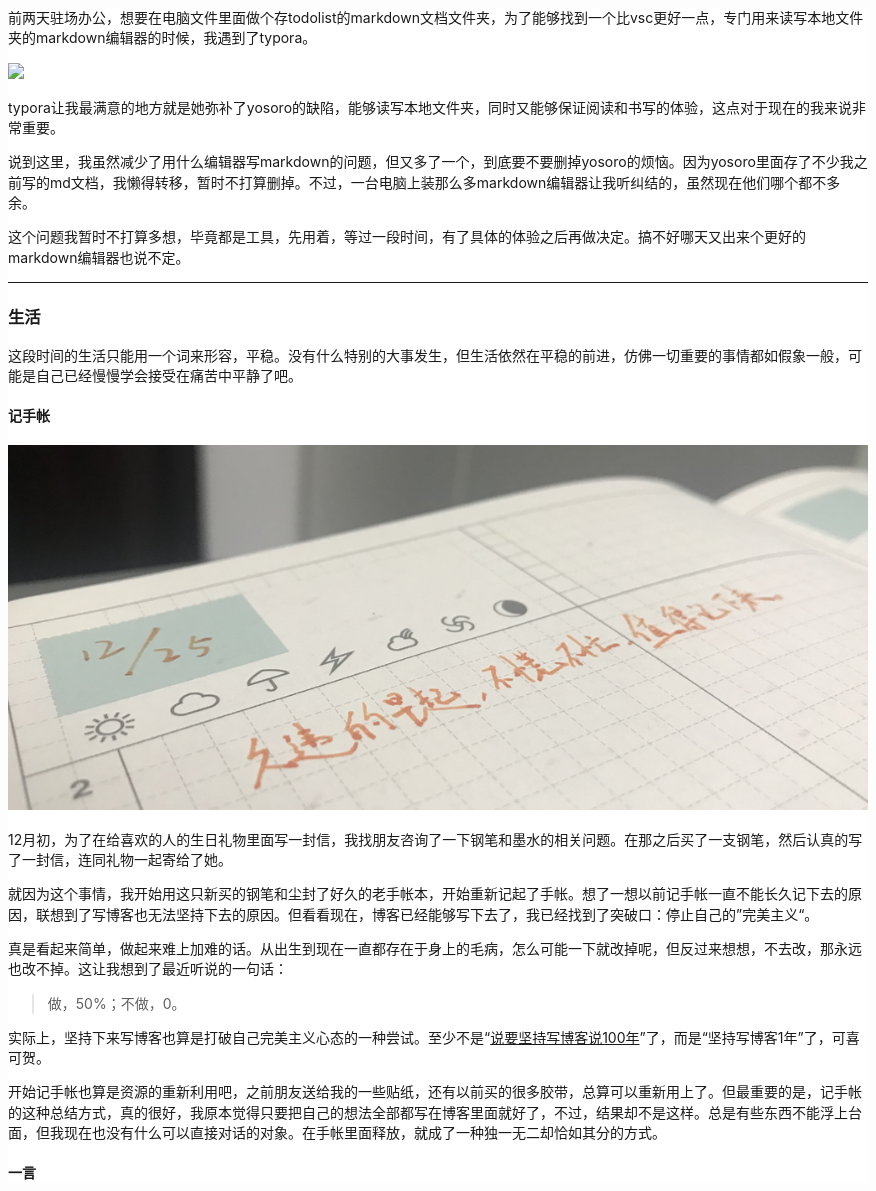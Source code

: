 前两天驻场办公，想要在电脑文件里面做个存todolist的markdown文档文件夹，为了能够找到一个比vsc更好一点，专门用来读写本地文件夹的markdown编辑器的时候，我遇到了typora。

![](18.近况总结-191227/7.png)

typora让我最满意的地方就是她弥补了yosoro的缺陷，能够读写本地文件夹，同时又能够保证阅读和书写的体验，这点对于现在的我来说非常重要。

说到这里，我虽然减少了用什么编辑器写markdown的问题，但又多了一个，到底要不要删掉yosoro的烦恼。因为yosoro里面存了不少我之前写的md文档，我懒得转移，暂时不打算删掉。不过，一台电脑上装那么多markdown编辑器让我听纠结的，虽然现在他们哪个都不多余。

这个问题我暂时不打算多想，毕竟都是工具，先用着，等过一段时间，有了具体的体验之后再做决定。搞不好哪天又出来个更好的markdown编辑器也说不定。

---

### 生活

这段时间的生活只能用一个词来形容，平稳。没有什么特别的大事发生，但生活依然在平稳的前进，仿佛一切重要的事情都如假象一般，可能是自己已经慢慢学会接受在痛苦中平静了吧。

#### 记手帐

![](18.近况总结-191227/2.png)

12月初，为了在给喜欢的人的生日礼物里面写一封信，我找朋友咨询了一下钢笔和墨水的相关问题。在那之后买了一支钢笔，然后认真的写了一封信，连同礼物一起寄给了她。

就因为这个事情，我开始用这只新买的钢笔和尘封了好久的老手帐本，开始重新记起了手帐。想了一想以前记手帐一直不能长久记下去的原因，联想到了写博客也无法坚持下去的原因。但看看现在，博客已经能够写下去了，我已经找到了突破口：停止自己的”完美主义“。

真是看起来简单，做起来难上加难的话。从出生到现在一直都存在于身上的毛病，怎么可能一下就改掉呢，但反过来想想，不去改，那永远也改不掉。这让我想到了最近听说的一句话：

> 做，50%；不做，0。

实际上，坚持下来写博客也算是打破自己完美主义心态的一种尝试。至少不是“[说要坚持写博客说100年](https://ikundefined.github.io/2019/02/28/1.我说要坚持写博客说100年了/)”了，而是“坚持写博客1年”了，可喜可贺。

开始记手帐也算是资源的重新利用吧，之前朋友送给我的一些贴纸，还有以前买的很多胶带，总算可以重新用上了。但最重要的是，记手帐的这种总结方式，真的很好，我原本觉得只要把自己的想法全部都写在博客里面就好了，不过，结果却不是这样。总是有些东西不能浮上台面，但我现在也没有什么可以直接对话的对象。在手帐里面释放，就成了一种独一无二却恰如其分的方式。

#### 一言
